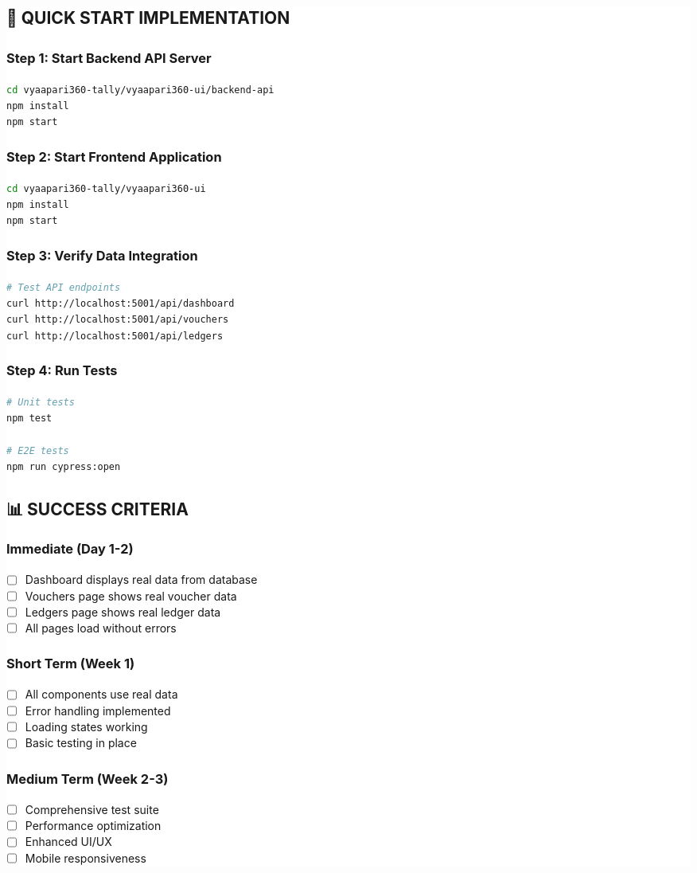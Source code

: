 ## 🚀 **QUICK START IMPLEMENTATION**

### **Step 1: Start Backend API Server**
```bash
cd vyaapari360-tally/vyaapari360-ui/backend-api
npm install
npm start
```

### **Step 2: Start Frontend Application**
```bash
cd vyaapari360-tally/vyaapari360-ui
npm install
npm start
```

### **Step 3: Verify Data Integration**
```bash
# Test API endpoints
curl http://localhost:5001/api/dashboard
curl http://localhost:5001/api/vouchers
curl http://localhost:5001/api/ledgers
```

### **Step 4: Run Tests**
```bash
# Unit tests
npm test

# E2E tests
npm run cypress:open
```

## 📊 **SUCCESS CRITERIA**

### **Immediate (Day 1-2)**
- [ ] Dashboard displays real data from database
- [ ] Vouchers page shows real voucher data
- [ ] Ledgers page shows real ledger data
- [ ] All pages load without errors

### **Short Term (Week 1)**
- [ ] All components use real data
- [ ] Error handling implemented
- [ ] Loading states working
- [ ] Basic testing in place

### **Medium Term (Week 2-3)**
- [ ] Comprehensive test suite
- [ ] Performance optimization
- [ ] Enhanced UI/UX
- [ ] Mobile responsiveness
